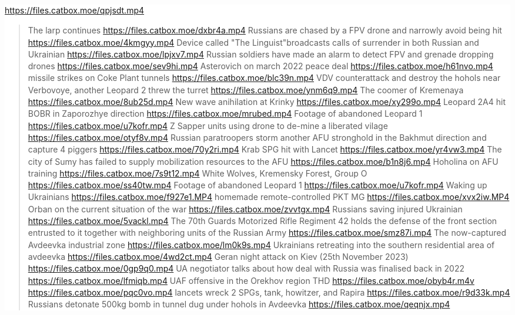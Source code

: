 https://files.catbox.moe/qpjsdt.mp4
>The larp continues
https://files.catbox.moe/dxbr4a.mp4
>Russians are chased by a FPV drone and narrowly avoid being hit 
https://files.catbox.moe/4kmgyy.mp4
>Device called "The Linguist"broadcasts calls of surrender in both Russian and Ukrainian 
https://files.catbox.moe/lpjxv7.mp4 
>Russian soldiers have made an alarm to detect FPV and grenade dropping drones
https://files.catbox.moe/sev9hi.mp4 
>Asterovich on march 2022 peace deal
https://files.catbox.moe/h61nvo.mp4
>missile strikes on Coke Plant tunnels
https://files.catbox.moe/blc39n.mp4
>VDV counterattack and destroy the hohols near Verbovoye, another Leopard 2 threw the turret
https://files.catbox.moe/ynm6q9.mp4
>The coomer of Kremenaya
https://files.catbox.moe/8ub25d.mp4
>New wave anihilation at Krinky
https://files.catbox.moe/xy299o.mp4
>Leopard 2A4 hit BOBR in Zaporozhye direction
https://files.catbox.moe/mrubed.mp4
>Footage of abandoned Leopard 1
https://files.catbox.moe/u7kofr.mp4
>Z Sapper units using drone to de-mine a liberated vilage
https://files.catbox.moe/otyf8v.mp4
>Russian paratroopers storm another AFU stronghold in the Bakhmut direction and capture 4 piggers
https://files.catbox.moe/70y2ri.mp4
>Krab SPG hit with Lancet
https://files.catbox.moe/yr4vw3.mp4
>The city of Sumy has failed to supply mobilization resources to the AFU
https://files.catbox.moe/b1n8j6.mp4
>Hoholina on AFU training
https://files.catbox.moe/7s9t12.mp4
>White Wolves, Kremensky Forest, Group O
https://files.catbox.moe/ss40tw.mp4
>Footage of abandoned Leopard 1
https://files.catbox.moe/u7kofr.mp4
>Waking up Ukrainians 
https://files.catbox.moe/f927e1.MP4 
>homemade remote-controlled PKT MG 
https://files.catbox.moe/xvx2iw.MP4 
>Orban on the current situation of the war 
https://files.catbox.moe/zvvtgx.mp4 
>Russians saving injured Ukrainian 
https://files.catbox.moe/5vackl.mp4 
>The 70th Guards Motorized Rifle Regiment 42 holds the defense of the front section entrusted to it together with neighboring units of the Russian Army
https://files.catbox.moe/smz87i.mp4
>The now-captured Avdeevka industrial zone
https://files.catbox.moe/lm0k9s.mp4
>Ukrainians retreating into the southern residential area of avdeevka
https://files.catbox.moe/4wd2ct.mp4
>Geran night attack on Kiev (25th November 2023)
https://files.catbox.moe/0gp9q0.mp4
>UA negotiator talks about how deal with Russia was finalised back in 2022
https://files.catbox.moe/lfmiqb.mp4
>UAF offensive in the Orekhov region THD
https://files.catbox.moe/obyb4r.m4v
https://files.catbox.moe/pqc0vo.mp4
>lancets wreck 2 SPGs, tank, howitzer, and Rapira
https://files.catbox.moe/r9d33k.mp4
>Russians detonate 500kg bomb in tunnel dug under hohols in Avdeevka
https://files.catbox.moe/qeqnjx.mp4